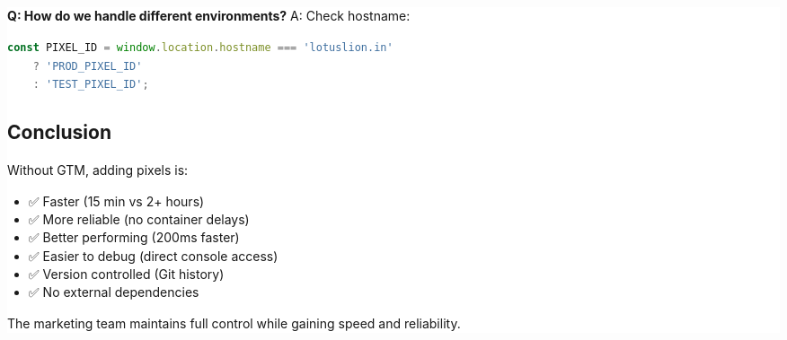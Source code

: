 **Q: How do we handle different environments?**
A: Check hostname:
```javascript
const PIXEL_ID = window.location.hostname === 'lotuslion.in' 
    ? 'PROD_PIXEL_ID' 
    : 'TEST_PIXEL_ID';
```

## Conclusion

Without GTM, adding pixels is:
- ✅ Faster (15 min vs 2+ hours)
- ✅ More reliable (no container delays)
- ✅ Better performing (200ms faster)
- ✅ Easier to debug (direct console access)
- ✅ Version controlled (Git history)
- ✅ No external dependencies

The marketing team maintains full control while gaining speed and reliability.